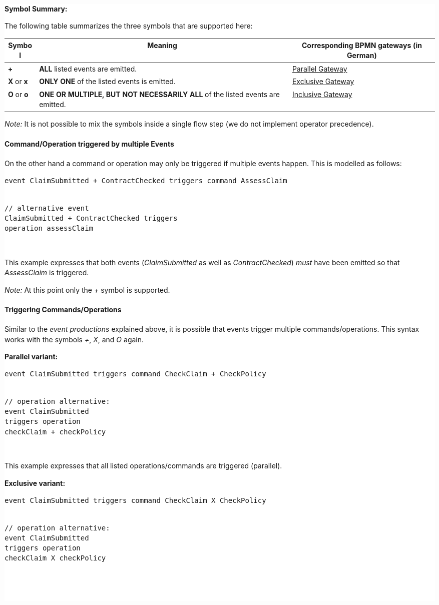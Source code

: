 **Symbol Summary:**

The following table summarizes the three symbols that are supported here:

| Symbol         | Meaning                                                                        | Corresponding BPMN gateways (in German)                                               |
| -------------- | ------------------------------------------------------------------------------ | ------------------------------------------------------------------------------------- |
| **+**          | **ALL** listed events are emitted.                                             | [Parallel Gateway](https://www.signavio.com/de/bpmn-einfuehrung/#Parallele-Gateways)  |
| **X** or **x** | **ONLY ONE** of the listed events is emitted.                                  | [Exclusive Gateway](https://www.signavio.com/de/bpmn-einfuehrung/#Exklusive-Gateways) |
| **O** or **o** | **ONE OR MULTIPLE, BUT NOT NECESSARILY ALL** of the listed events are emitted. | [Inclusive Gateway](https://www.signavio.com/de/bpmn-einfuehrung/#Inklusive-Gateways) |

_Note:_ It is not possible to mix the symbols inside a single flow step (we do not implement operator precedence).

#### Command/Operation triggered by multiple Events

On the other hand a command or operation may only be triggered if multiple events happen. This is modelled as follows:

<div class="highlight"><pre><span></span><span class="k">event</span> ClaimSubmitted + ContractChecked <span class="k">triggers</span> <span class="k">command</span> AssessClaim

<span class="c">// alternative</span>
<span class="k">event</span> ClaimSubmitted + ContractChecked <span class="k">triggers</span> <span class="k">operation</span> assessClaim

</pre></div>

This example expresses that both events (_ClaimSubmitted_ as well as _ContractChecked_) _must_ have been emitted so that _AssessClaim_ is triggered.

_Note:_ At this point only the _+_ symbol is supported.

#### Triggering Commands/Operations

Similar to the _event productions_ explained above, it is possible that events trigger multiple commands/operations. This syntax works with the symbols _+_, _X_, and _O_ again.

**Parallel variant:**

<div class="highlight"><pre><span></span><span class="k">event</span> ClaimSubmitted <span class="k">triggers</span> <span class="k">command</span> CheckClaim + CheckPolicy

<span class="c">// operation alternative:</span>
<span class="k">event</span> ClaimSubmitted <span class="k">triggers</span> <span class="k">operation</span> checkClaim + checkPolicy

</pre></div>

This example expresses that all listed operations/commands are triggered (parallel).

**Exclusive variant:**

<div class="highlight"><pre><span></span><span class="k">event</span> ClaimSubmitted <span class="k">triggers</span> <span class="k">command</span> CheckClaim <span class="k">X</span> CheckPolicy

<span class="c">// operation alternative:</span>
<span class="k">event</span> ClaimSubmitted <span class="k">triggers</span> <span class="k">operation</span> checkClaim <span class="k">X</span> checkPolicy
